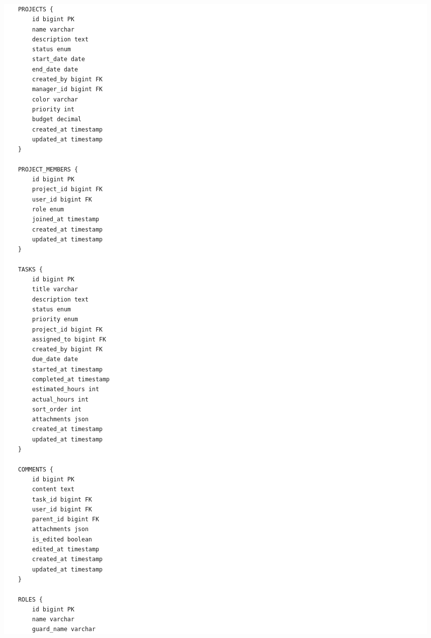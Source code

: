 ```mermaid
    PROJECTS {
        id bigint PK
        name varchar
        description text
        status enum
        start_date date
        end_date date
        created_by bigint FK
        manager_id bigint FK
        color varchar
        priority int
        budget decimal
        created_at timestamp
        updated_at timestamp
    }

    PROJECT_MEMBERS {
        id bigint PK
        project_id bigint FK
        user_id bigint FK
        role enum
        joined_at timestamp
        created_at timestamp
        updated_at timestamp
    }

    TASKS {
        id bigint PK
        title varchar
        description text
        status enum
        priority enum
        project_id bigint FK
        assigned_to bigint FK
        created_by bigint FK
        due_date date
        started_at timestamp
        completed_at timestamp
        estimated_hours int
        actual_hours int
        sort_order int
        attachments json
        created_at timestamp
        updated_at timestamp
    }

    COMMENTS {
        id bigint PK
        content text
        task_id bigint FK
        user_id bigint FK
        parent_id bigint FK
        attachments json
        is_edited boolean
        edited_at timestamp
        created_at timestamp
        updated_at timestamp
    }

    ROLES {
        id bigint PK
        name varchar
        guard_name varchar
```